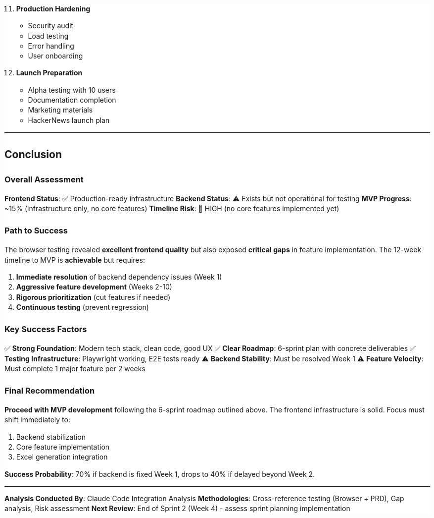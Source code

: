 11. **Production Hardening**
    - Security audit
    - Load testing
    - Error handling
    - User onboarding

12. **Launch Preparation**
    - Alpha testing with 10 users
    - Documentation completion
    - Marketing materials
    - HackerNews launch plan

---

## Conclusion

### Overall Assessment

**Frontend Status**: ✅ Production-ready infrastructure
**Backend Status**: ⚠️ Exists but not operational for testing
**MVP Progress**: ~15% (infrastructure only, no core features)
**Timeline Risk**: 🔴 HIGH (no core features implemented yet)

### Path to Success

The browser testing revealed **excellent frontend quality** but also exposed **critical gaps** in feature implementation. The 12-week timeline to MVP is **achievable** but requires:

1. **Immediate resolution** of backend dependency issues (Week 1)
2. **Aggressive feature development** (Weeks 2-10)
3. **Rigorous prioritization** (cut features if needed)
4. **Continuous testing** (prevent regression)

### Key Success Factors

✅ **Strong Foundation**: Modern tech stack, clean code, good UX
✅ **Clear Roadmap**: 6-sprint plan with concrete deliverables
✅ **Testing Infrastructure**: Playwright working, E2E tests ready
⚠️ **Backend Stability**: Must be resolved Week 1
⚠️ **Feature Velocity**: Must complete 1 major feature per 2 weeks

### Final Recommendation

**Proceed with MVP development** following the 6-sprint roadmap outlined above. The frontend infrastructure is solid. Focus must shift immediately to:

1. Backend stabilization
2. Core feature implementation
3. Excel generation integration

**Success Probability**: 70% if backend is fixed Week 1, drops to 40% if delayed beyond Week 2.

---

**Analysis Conducted By**: Claude Code Integration Analysis
**Methodologies**: Cross-reference testing (Browser + PRD), Gap analysis, Risk assessment
**Next Review**: End of Sprint 2 (Week 4) - assess sprint planning implementation
